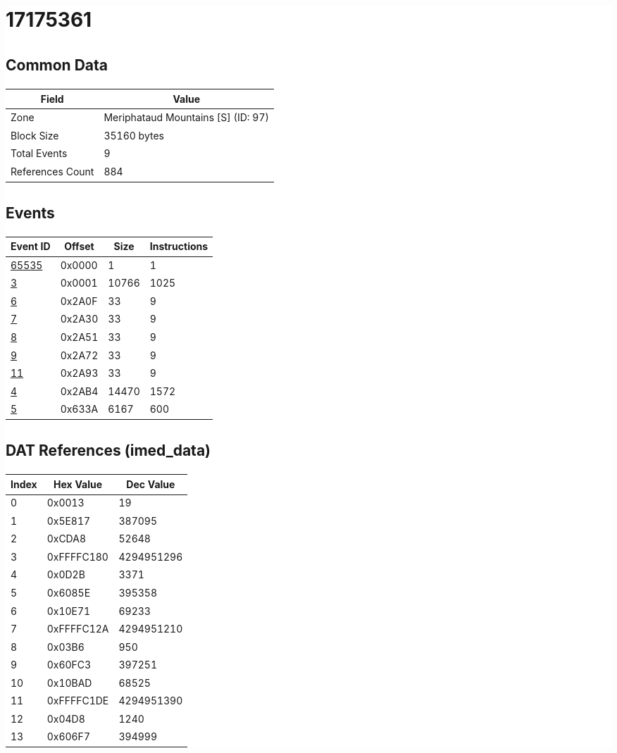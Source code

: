 # 17175361

## Common Data

| Field            | Value                              |
|------------------|------------------------------------|
| Zone             | Meriphataud Mountains [S] (ID: 97) |
| Block Size       | 35160 bytes                        |
| Total Events     | 9                                  |
| References Count | 884                                |

## Events

| Event ID            | Offset   |   Size |   Instructions |
|---------------------|----------|--------|----------------|
| [65535](./65535.md) | 0x0000   |      1 |              1 |
| [3](./3.md)         | 0x0001   |  10766 |           1025 |
| [6](./6.md)         | 0x2A0F   |     33 |              9 |
| [7](./7.md)         | 0x2A30   |     33 |              9 |
| [8](./8.md)         | 0x2A51   |     33 |              9 |
| [9](./9.md)         | 0x2A72   |     33 |              9 |
| [11](./11.md)       | 0x2A93   |     33 |              9 |
| [4](./4.md)         | 0x2AB4   |  14470 |           1572 |
| [5](./5.md)         | 0x633A   |   6167 |            600 |

## DAT References (imed_data)

|   Index | Hex Value   |   Dec Value |
|---------|-------------|-------------|
|       0 | 0x0013      |          19 |
|       1 | 0x5E817     |      387095 |
|       2 | 0xCDA8      |       52648 |
|       3 | 0xFFFFC180  |  4294951296 |
|       4 | 0x0D2B      |        3371 |
|       5 | 0x6085E     |      395358 |
|       6 | 0x10E71     |       69233 |
|       7 | 0xFFFFC12A  |  4294951210 |
|       8 | 0x03B6      |         950 |
|       9 | 0x60FC3     |      397251 |
|      10 | 0x10BAD     |       68525 |
|      11 | 0xFFFFC1DE  |  4294951390 |
|      12 | 0x04D8      |        1240 |
|      13 | 0x606F7     |      394999 |